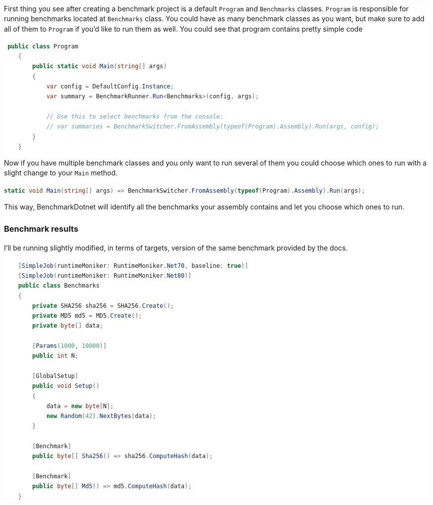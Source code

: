 First thing you see after creating a benchmark project is a default `Program` and `Benchmarks` classes. `Program` is responsible for running benchmarks located at `Benchmarks` class. You could have as many benchmark classes as you want, but make sure to add all of them to `Program` if you’d like to run them as well. You could see that program contains pretty simple code

```csharp
 public class Program
    {
        public static void Main(string[] args)
        {
            var config = DefaultConfig.Instance;
            var summary = BenchmarkRunner.Run<Benchmarks>(config, args);

            // Use this to select benchmarks from the console:
            // var summaries = BenchmarkSwitcher.FromAssembly(typeof(Program).Assembly).Run(args, config);
        }
    }
```

Now if you have multiple benchmark classes and you only want to run several of them you could choose which ones to run with a slight change to your `Main` method.

```csharp
static void Main(string[] args) => BenchmarkSwitcher.FromAssembly(typeof(Program).Assembly).Run(args);
```

This way, BenchmarkDotnet will identify all the benchmarks your assembly contains and let you choose which ones to run.

### Benchmark results

I’ll be running slightly modified, in terms of targets, version of the same benchmark provided by the docs.

```csharp
  	[SimpleJob(runtimeMoniker: RuntimeMoniker.Net70, baseline: true)]
    [SimpleJob(runtimeMoniker: RuntimeMoniker.Net80)]
    public class Benchmarks
    {
        private SHA256 sha256 = SHA256.Create();
        private MD5 md5 = MD5.Create();
        private byte[] data;

        [Params(1000, 10000)]
        public int N;

        [GlobalSetup]
        public void Setup()
        {
            data = new byte[N];
            new Random(42).NextBytes(data);
        }

        [Benchmark]
        public byte[] Sha256() => sha256.ComputeHash(data);

        [Benchmark]
        public byte[] Md5() => md5.ComputeHash(data);
    }
```
